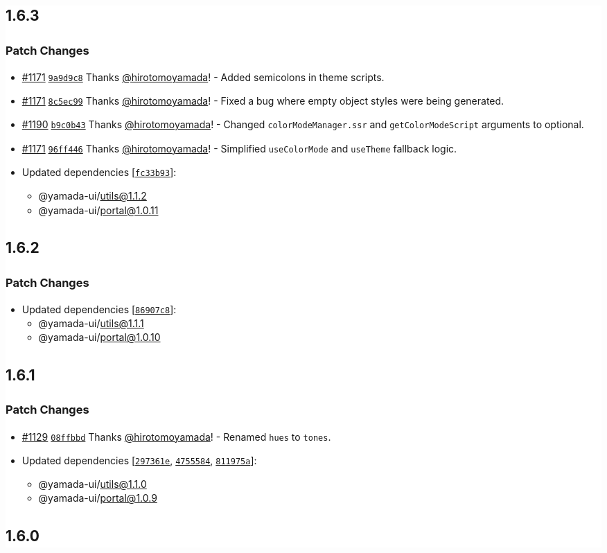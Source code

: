 ## 1.6.3

### Patch Changes

- [#1171](https://github.com/yamada-ui/yamada-ui/pull/1171) [`9a9d9c8`](https://github.com/yamada-ui/yamada-ui/commit/9a9d9c866be785276afc1cd18291cbc4bcc8afd6) Thanks [@hirotomoyamada](https://github.com/hirotomoyamada)! - Added semicolons in theme scripts.

- [#1171](https://github.com/yamada-ui/yamada-ui/pull/1171) [`8c5ec99`](https://github.com/yamada-ui/yamada-ui/commit/8c5ec994bd34ad3bcdf2479aafe349c3cc08a3b2) Thanks [@hirotomoyamada](https://github.com/hirotomoyamada)! - Fixed a bug where empty object styles were being generated.

- [#1190](https://github.com/yamada-ui/yamada-ui/pull/1190) [`b9c0b43`](https://github.com/yamada-ui/yamada-ui/commit/b9c0b435f8ed021b2d4144646433f383c7b6de44) Thanks [@hirotomoyamada](https://github.com/hirotomoyamada)! - Changed `colorModeManager.ssr` and `getColorModeScript` arguments to optional.

- [#1171](https://github.com/yamada-ui/yamada-ui/pull/1171) [`96ff446`](https://github.com/yamada-ui/yamada-ui/commit/96ff4467100a4ae756d9824b1791f201c2c8340e) Thanks [@hirotomoyamada](https://github.com/hirotomoyamada)! - Simplified `useColorMode` and `useTheme` fallback logic.

- Updated dependencies [[`fc33b93`](https://github.com/yamada-ui/yamada-ui/commit/fc33b934297bf520afbb2ee08f270bf729910a63)]:
  - @yamada-ui/utils@1.1.2
  - @yamada-ui/portal@1.0.11

## 1.6.2

### Patch Changes

- Updated dependencies [[`86907c8`](https://github.com/yamada-ui/yamada-ui/commit/86907c82f9d23fd1da8fc8d5eebeab063ef3cb89)]:
  - @yamada-ui/utils@1.1.1
  - @yamada-ui/portal@1.0.10

## 1.6.1

### Patch Changes

- [#1129](https://github.com/yamada-ui/yamada-ui/pull/1129) [`08ffbbd`](https://github.com/yamada-ui/yamada-ui/commit/08ffbbde1fcf1ab5e5f313e21e34e39096685031) Thanks [@hirotomoyamada](https://github.com/hirotomoyamada)! - Renamed `hues` to `tones`.

- Updated dependencies [[`297361e`](https://github.com/yamada-ui/yamada-ui/commit/297361ebfb08c2c15b59d3e561a859698e68c5a7), [`4755584`](https://github.com/yamada-ui/yamada-ui/commit/475558456e916eb22a90b49de514f9e0261f9bd8), [`811975a`](https://github.com/yamada-ui/yamada-ui/commit/811975a659cd8f28bcc36ca2ab25689d3fe7daca)]:
  - @yamada-ui/utils@1.1.0
  - @yamada-ui/portal@1.0.9

## 1.6.0
